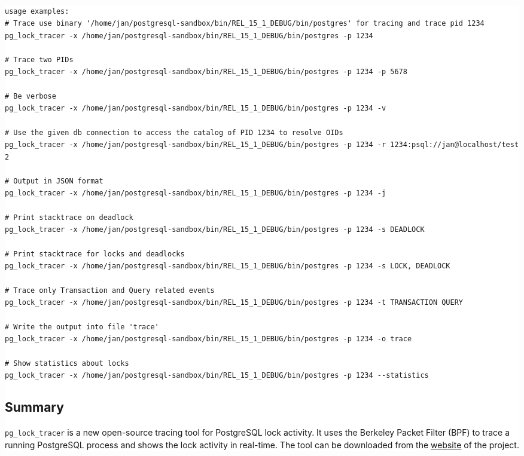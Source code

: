 ```
usage examples:
# Trace use binary '/home/jan/postgresql-sandbox/bin/REL_15_1_DEBUG/bin/postgres' for tracing and trace pid 1234
pg_lock_tracer -x /home/jan/postgresql-sandbox/bin/REL_15_1_DEBUG/bin/postgres -p 1234

# Trace two PIDs
pg_lock_tracer -x /home/jan/postgresql-sandbox/bin/REL_15_1_DEBUG/bin/postgres -p 1234 -p 5678

# Be verbose
pg_lock_tracer -x /home/jan/postgresql-sandbox/bin/REL_15_1_DEBUG/bin/postgres -p 1234 -v 

# Use the given db connection to access the catalog of PID 1234 to resolve OIDs
pg_lock_tracer -x /home/jan/postgresql-sandbox/bin/REL_15_1_DEBUG/bin/postgres -p 1234 -r 1234:psql://jan@localhost/test2

# Output in JSON format
pg_lock_tracer -x /home/jan/postgresql-sandbox/bin/REL_15_1_DEBUG/bin/postgres -p 1234 -j

# Print stacktrace on deadlock
pg_lock_tracer -x /home/jan/postgresql-sandbox/bin/REL_15_1_DEBUG/bin/postgres -p 1234 -s DEADLOCK

# Print stacktrace for locks and deadlocks
pg_lock_tracer -x /home/jan/postgresql-sandbox/bin/REL_15_1_DEBUG/bin/postgres -p 1234 -s LOCK, DEADLOCK

# Trace only Transaction and Query related events
pg_lock_tracer -x /home/jan/postgresql-sandbox/bin/REL_15_1_DEBUG/bin/postgres -p 1234 -t TRANSACTION QUERY

# Write the output into file 'trace'
pg_lock_tracer -x /home/jan/postgresql-sandbox/bin/REL_15_1_DEBUG/bin/postgres -p 1234 -o trace

# Show statistics about locks
pg_lock_tracer -x /home/jan/postgresql-sandbox/bin/REL_15_1_DEBUG/bin/postgres -p 1234 --statistics
```

## Summary
`pg_lock_tracer` is a new open-source tracing tool for PostgreSQL lock activity. It uses the Berkeley Packet Filter (BPF) to trace a running PostgreSQL process and shows the lock activity in real-time. The tool can be downloaded from the [website](https://github.com/jnidzwetzki/pg-lock-tracer) of the project. 